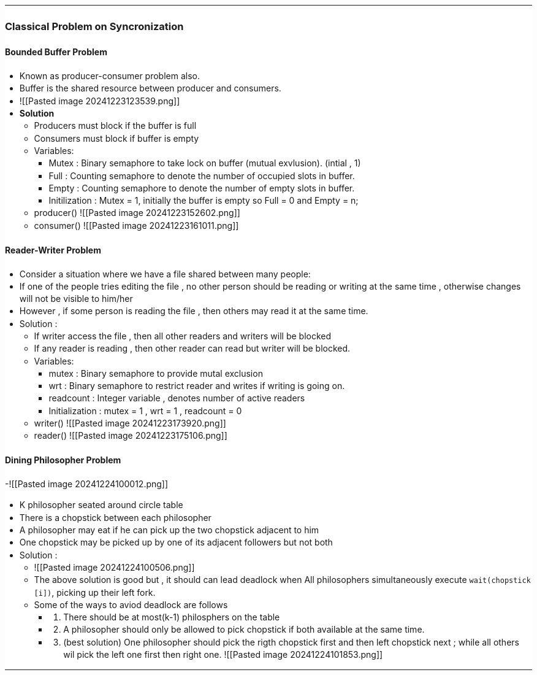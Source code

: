 
---
### **Classical Problem on Syncronization**
#### Bounded Buffer Problem
- Known as producer-consumer problem also.
- Buffer is the shared resource between producer and consumers.
- ![[Pasted image 20241223123539.png]]
- **Solution**
	- Producers must block if the buffer is full
	- Consumers must block if buffer is empty 
	- Variables:
		- Mutex : Binary semaphore to take lock on buffer (mutual exvlusion). (intial , 1)
		- Full : Counting semaphore to denote the number of occupied slots in buffer.
		- Empty : Counting semaphore to denote the number of empty slots in buffer. 
		- Initilization : Mutex = 1,  initially the buffer is empty so Full = 0 and Empty = n;
	- producer()
	![[Pasted image 20241223152602.png]]
	- consumer()
	 ![[Pasted image 20241223161011.png]]
#### Reader-Writer Problem
- Consider a situation where we have a file shared between many people:
- If one of the people tries editing the file , no other person should be reading or writing at the same time , otherwise changes will not be visible to him/her
- However , if some person is reading the file , then others may read it at the same time.
- Solution :
	- If writer access the file , then all other readers and writers will be blocked
	- If any reader is reading , then other reader can read but writer will be blocked.
	- Variables:
		- mutex : Binary semaphore to provide mutal exclusion 
		- wrt : Binary semaphore to restrict reader and writes if writing is going on.
		- readcount : Integer variable , denotes number of active readers
		- Initialization  : mutex = 1 , wrt = 1 , readcount = 0 
	 - writer() 
	 ![[Pasted image 20241223173920.png]]
	- reader()
	 ![[Pasted image 20241223175106.png]]
#### Dining Philosopher Problem 
-![[Pasted image 20241224100012.png]] 
- K philosopher seated around circle table
- There is a chopstick between each philosopher
- A philosopher may eat if he can pick up the two chopstick adjacent to him 
- One chopstick may be picked up by one of its adjacent followers but not both
- Solution :
	-  ![[Pasted image 20241224100506.png]]
	- The above solution is good but , it should can lead deadlock when All philosophers simultaneously execute `wait(chopstick[i])`, picking up their left fork.
	- Some of the ways to aviod deadlock are follows
		- 1. There should be at most(k-1) philosphers on the table
		- 2. A philosopher should only be allowed to pick chopstick if both available at the same time.
		- 3. (best solution) One philosopher should pick the rigth chopstick first and then left chopstick next ; while all others wil pick the left one first then right one.
		![[Pasted image 20241224101853.png]]

---